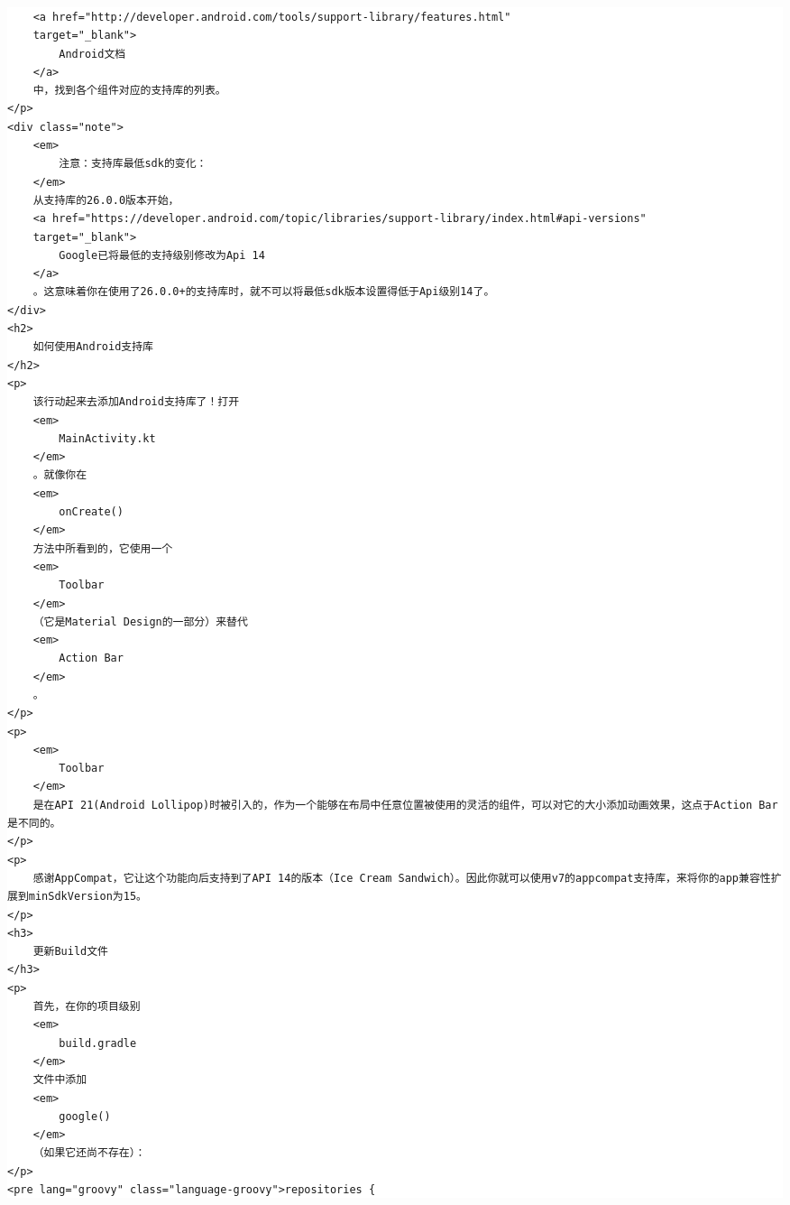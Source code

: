         <a href="http://developer.android.com/tools/support-library/features.html"
        target="_blank">
            Android文档
        </a>
        中，找到各个组件对应的支持库的列表。
    </p>
    <div class="note">
        <em>
            注意：支持库最低sdk的变化：
        </em>
        从支持库的26.0.0版本开始，
        <a href="https://developer.android.com/topic/libraries/support-library/index.html#api-versions"
        target="_blank">
            Google已将最低的支持级别修改为Api 14
        </a>
        。这意味着你在使用了26.0.0+的支持库时，就不可以将最低sdk版本设置得低于Api级别14了。
    </div>
    <h2>
        如何使用Android支持库
    </h2>
    <p>
        该行动起来去添加Android支持库了！打开
        <em>
            MainActivity.kt
        </em>
        。就像你在
        <em>
            onCreate()
        </em>
        方法中所看到的，它使用一个
        <em>
            Toolbar
        </em>
        （它是Material Design的一部分）来替代
        <em>
            Action Bar
        </em>
        。
    </p>
    <p>
        <em>
            Toolbar
        </em>
        是在API 21(Android Lollipop)时被引入的，作为一个能够在布局中任意位置被使用的灵活的组件，可以对它的大小添加动画效果，这点于Action Bar是不同的。
    </p>
    <p>
        感谢AppCompat，它让这个功能向后支持到了API 14的版本（Ice Cream Sandwich）。因此你就可以使用v7的appcompat支持库，来将你的app兼容性扩展到minSdkVersion为15。
    </p>
    <h3>
        更新Build文件
    </h3>
    <p>
        首先，在你的项目级别
        <em>
            build.gradle
        </em>
        文件中添加
        <em>
            google()
        </em>
        （如果它还尚不存在）：
    </p>
    <pre lang="groovy" class="language-groovy">repositories {